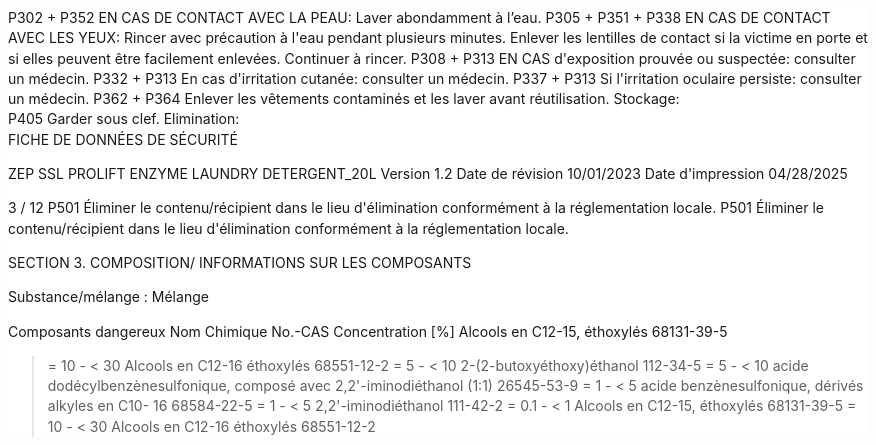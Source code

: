 P302 + P352 EN CAS DE CONTACT AVEC LA PEAU: Laver 
abondamment à l’eau. 
P305 + P351 + P338 EN CAS DE CONTACT AVEC LES 
YEUX: Rincer avec précaution à l'eau pendant plusieurs 
minutes. Enlever les lentilles de contact si la victime en porte et 
si elles peuvent être facilement enlevées. Continuer à rincer. 
P308 + P313 EN CAS d'exposition prouvée ou suspectée: 
consulter un médecin. 
P332 + P313 En cas d'irritation cutanée: consulter un médecin. 
P337 + P313 Si l'irritation oculaire persiste: consulter un 
médecin. 
P362 + P364 Enlever les vêtements contaminés et les laver 
avant réutilisation. 
Stockage:  
P405 Garder sous clef. 
Elimination:  
FICHE DE DONNÉES DE SÉCURITÉ 
 
ZEP SSL PROLIFT ENZYME LAUNDRY DETERGENT_20L 
Version 1.2 
Date de révision 10/01/2023 
Date d'impression 04/28/2025  
 
 
3 / 12 
P501 Éliminer le contenu/récipient dans le lieu d'élimination 
conformément à la réglementation locale. 
P501 Éliminer le contenu/récipient dans le lieu d'élimination 
conformément à la réglementation locale. 
 
 
 
 
SECTION 3. COMPOSITION/ INFORMATIONS SUR LES COMPOSANTS 
 
Substance/mélange 
: 
Mélange 
 
Composants dangereux 
Nom Chimique 
No.-CAS 
Concentration [%] 
Alcools en C12-15, éthoxylés 
68131-39-5 
>= 10 - < 30 
Alcools en C12-16 éthoxylés 
68551-12-2 
>= 5 - < 10 
2-(2-butoxyéthoxy)éthanol 
112-34-5 
>= 5 - < 10 
acide dodécylbenzènesulfonique, composé avec 
2,2'-iminodiéthanol (1:1) 
26545-53-9 
>= 1 - < 5 
acide benzènesulfonique, dérivés alkyles en C10-
16 
68584-22-5 
>= 1 - < 5 
2,2'-iminodiéthanol 
111-42-2 
>= 0.1 - < 1 
Alcools en C12-15, éthoxylés 
68131-39-5 
>= 10 - < 30 
Alcools en C12-16 éthoxylés 
68551-12-2 